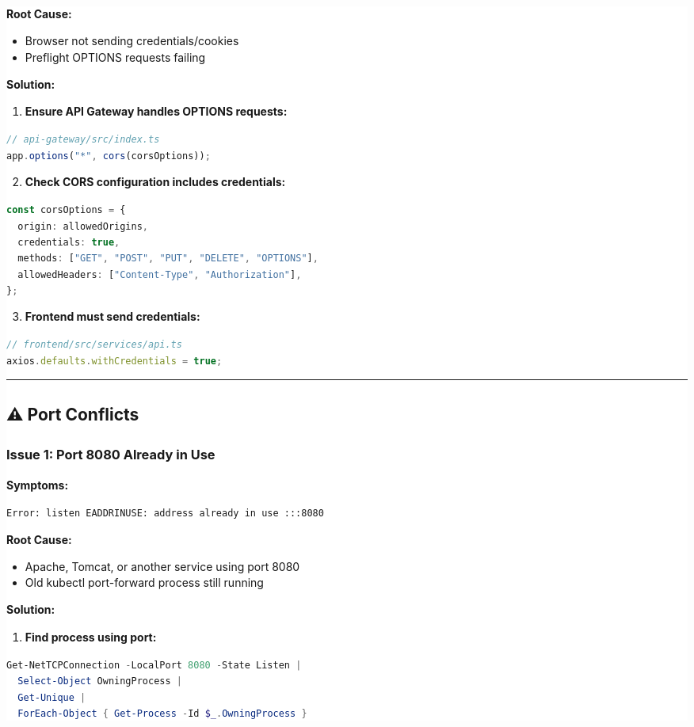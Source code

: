 **Root Cause:**

- Browser not sending credentials/cookies
- Preflight OPTIONS requests failing

**Solution:**

1. **Ensure API Gateway handles OPTIONS requests:**

```typescript
// api-gateway/src/index.ts
app.options("*", cors(corsOptions));
```

2. **Check CORS configuration includes credentials:**

```typescript
const corsOptions = {
  origin: allowedOrigins,
  credentials: true,
  methods: ["GET", "POST", "PUT", "DELETE", "OPTIONS"],
  allowedHeaders: ["Content-Type", "Authorization"],
};
```

3. **Frontend must send credentials:**

```typescript
// frontend/src/services/api.ts
axios.defaults.withCredentials = true;
```

---

## ⚠️ Port Conflicts

### Issue 1: Port 8080 Already in Use

**Symptoms:**

```
Error: listen EADDRINUSE: address already in use :::8080
```

**Root Cause:**

- Apache, Tomcat, or another service using port 8080
- Old kubectl port-forward process still running

**Solution:**

1. **Find process using port:**

```powershell
Get-NetTCPConnection -LocalPort 8080 -State Listen |
  Select-Object OwningProcess |
  Get-Unique |
  ForEach-Object { Get-Process -Id $_.OwningProcess }
```
